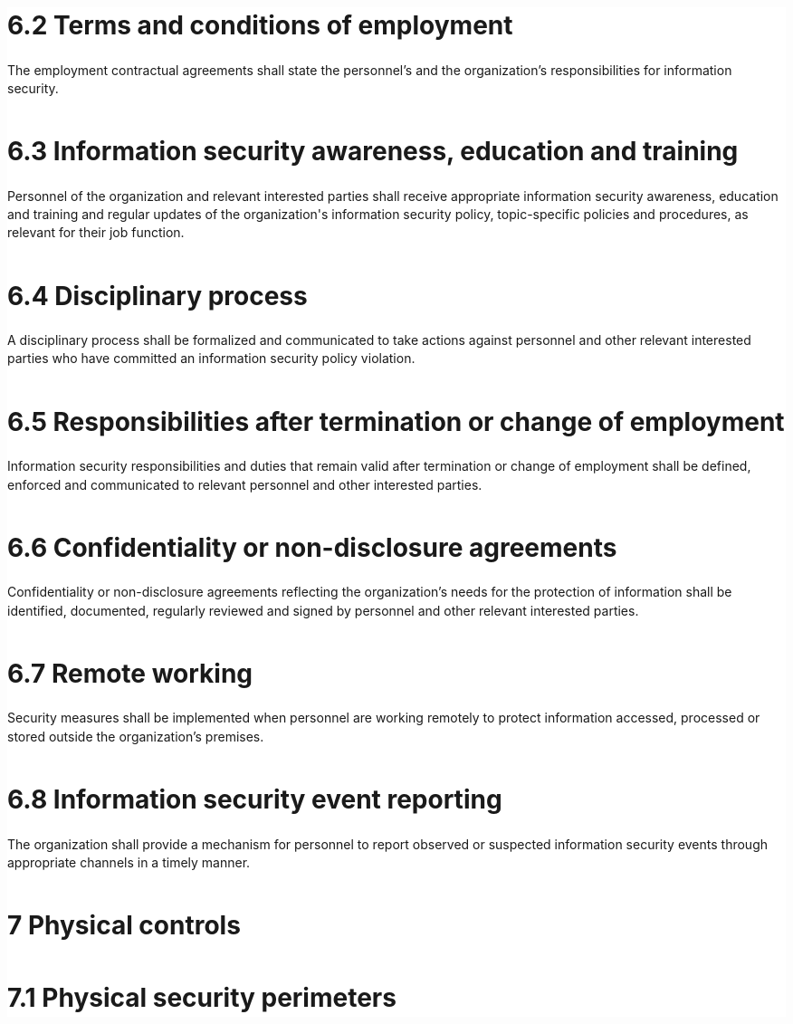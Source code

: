 # 6.2 Terms and conditions of employment

The employment contractual agreements shall state the personnel’s and the organization’s responsibilities for information security.

# 6.3 Information security awareness, education and training

Personnel of the organization and relevant interested parties shall receive appropriate information security awareness, education and training and regular updates of the organization's information security policy, topic-specific policies and procedures, as relevant for their job function.

# 6.4 Disciplinary process

A disciplinary process shall be formalized and communicated to take actions against personnel and other relevant interested parties who have committed an information security policy violation.

# 6.5 Responsibilities after termination or change of employment

Information security responsibilities and duties that remain valid after termination or change of employment shall be defined, enforced and communicated to relevant personnel and other interested parties.

# 6.6 Confidentiality or non-disclosure agreements

Confidentiality or non-disclosure agreements reflecting the organization’s needs for the protection of information shall be identified, documented, regularly reviewed and signed by personnel and other relevant interested parties.

# 6.7 Remote working

Security measures shall be implemented when personnel are working remotely to protect information accessed, processed or stored outside the organization’s premises.

# 6.8 Information security event reporting

The organization shall provide a mechanism for personnel to report observed or suspected information security events through appropriate channels in a timely manner.

# 7 Physical controls

# 7.1 Physical security perimeters

